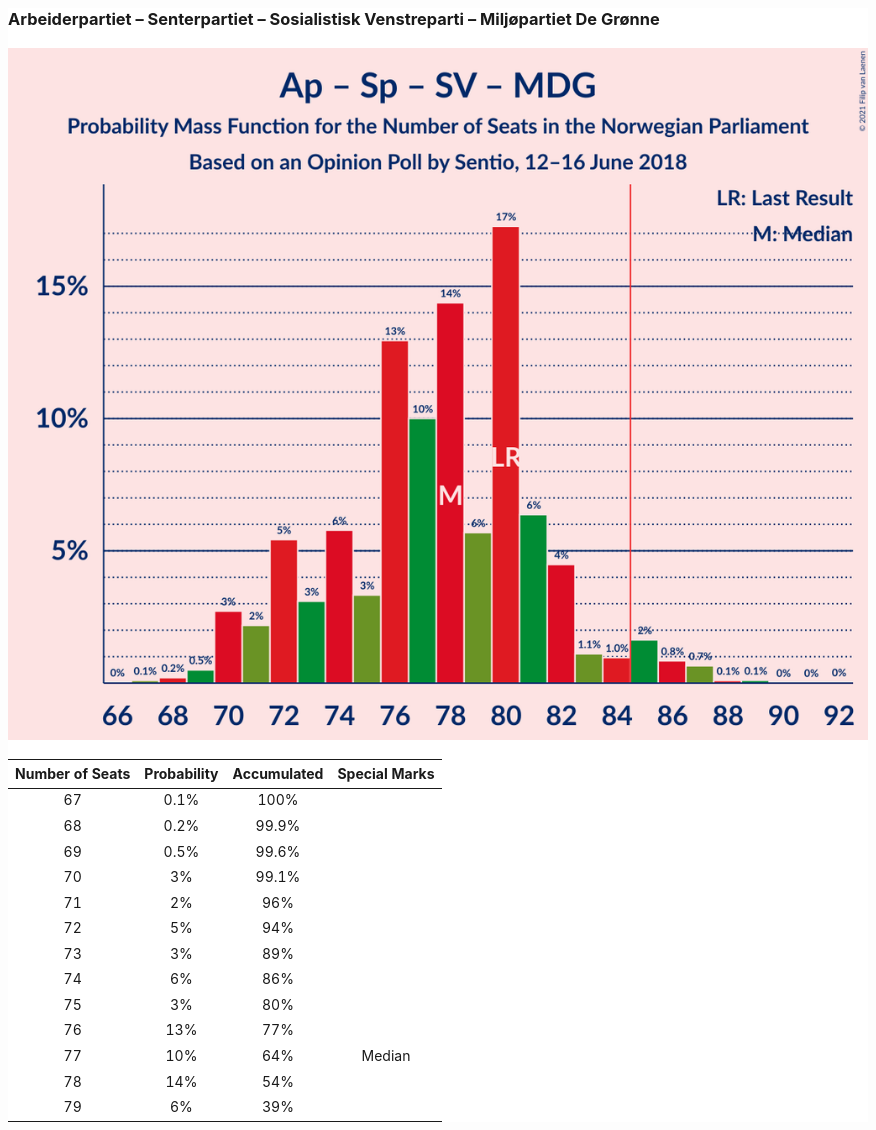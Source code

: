 ### Arbeiderpartiet – Senterpartiet – Sosialistisk Venstreparti – Miljøpartiet De Grønne

![Graph with seats probability mass function not yet produced](2018-06-16-Sentio-coalitions-seats-pmf-ap–sp–sv–mdg.png "Seats Probability Mass Function")

| Number of Seats | Probability | Accumulated | Special Marks |
|:---------------:|:-----------:|:-----------:|:-------------:|
| 67 | 0.1% | 100% |  |
| 68 | 0.2% | 99.9% |  |
| 69 | 0.5% | 99.6% |  |
| 70 | 3% | 99.1% |  |
| 71 | 2% | 96% |  |
| 72 | 5% | 94% |  |
| 73 | 3% | 89% |  |
| 74 | 6% | 86% |  |
| 75 | 3% | 80% |  |
| 76 | 13% | 77% |  |
| 77 | 10% | 64% | Median |
| 78 | 14% | 54% |  |
| 79 | 6% | 39% |  |